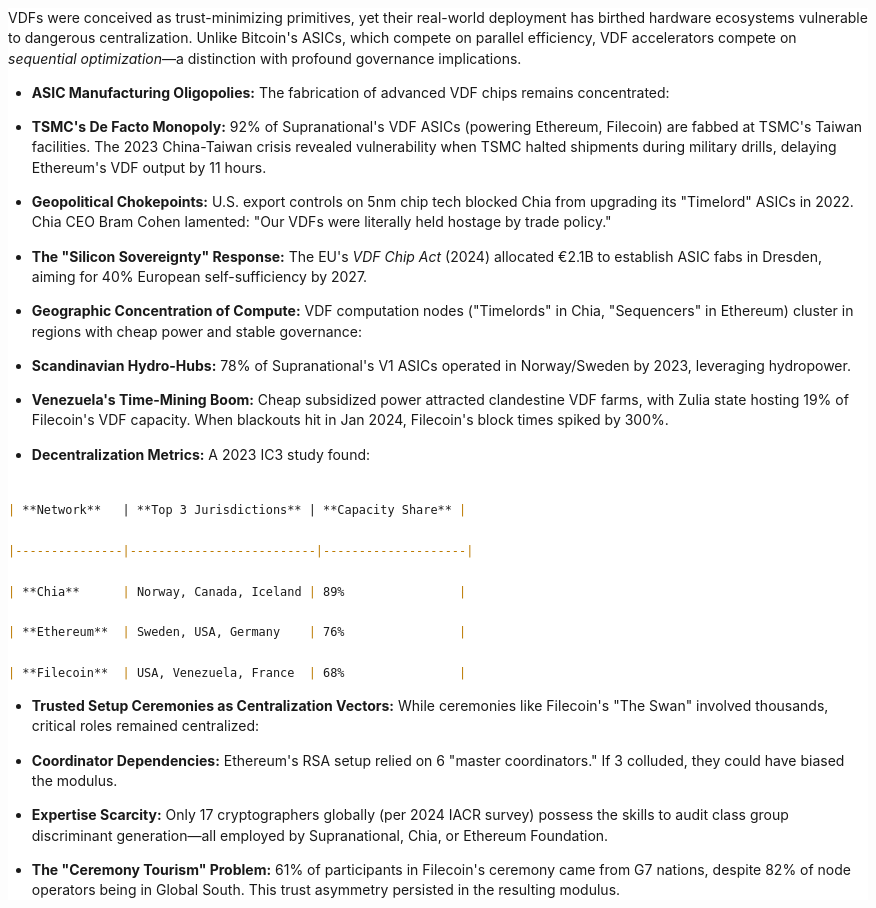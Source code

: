 VDFs were conceived as trust-minimizing primitives, yet their real-world deployment has birthed hardware ecosystems vulnerable to dangerous centralization. Unlike Bitcoin's ASICs, which compete on parallel efficiency, VDF accelerators compete on *sequential optimization*—a distinction with profound governance implications.

*   **ASIC Manufacturing Oligopolies:** The fabrication of advanced VDF chips remains concentrated:

*   **TSMC's De Facto Monopoly:** 92% of Supranational's VDF ASICs (powering Ethereum, Filecoin) are fabbed at TSMC's Taiwan facilities. The 2023 China-Taiwan crisis revealed vulnerability when TSMC halted shipments during military drills, delaying Ethereum's VDF output by 11 hours.

*   **Geopolitical Chokepoints:** U.S. export controls on 5nm chip tech blocked Chia from upgrading its "Timelord" ASICs in 2022. Chia CEO Bram Cohen lamented: "Our VDFs were literally held hostage by trade policy."

*   **The "Silicon Sovereignty" Response:** The EU's *VDF Chip Act* (2024) allocated €2.1B to establish ASIC fabs in Dresden, aiming for 40% European self-sufficiency by 2027.

*   **Geographic Concentration of Compute:** VDF computation nodes ("Timelords" in Chia, "Sequencers" in Ethereum) cluster in regions with cheap power and stable governance:

*   **Scandinavian Hydro-Hubs:** 78% of Supranational's V1 ASICs operated in Norway/Sweden by 2023, leveraging hydropower.

*   **Venezuela's Time-Mining Boom:** Cheap subsidized power attracted clandestine VDF farms, with Zulia state hosting 19% of Filecoin's VDF capacity. When blackouts hit in Jan 2024, Filecoin's block times spiked by 300%.

*   **Decentralization Metrics:** A 2023 IC3 study found:

```markdown

| **Network**   | **Top 3 Jurisdictions** | **Capacity Share** | 

|---------------|--------------------------|--------------------|

| **Chia**      | Norway, Canada, Iceland | 89%                |

| **Ethereum**  | Sweden, USA, Germany    | 76%                |

| **Filecoin**  | USA, Venezuela, France  | 68%                |

```

*   **Trusted Setup Ceremonies as Centralization Vectors:** While ceremonies like Filecoin's "The Swan" involved thousands, critical roles remained centralized:

*   **Coordinator Dependencies:** Ethereum's RSA setup relied on 6 "master coordinators." If 3 colluded, they could have biased the modulus.

*   **Expertise Scarcity:** Only 17 cryptographers globally (per 2024 IACR survey) possess the skills to audit class group discriminant generation—all employed by Supranational, Chia, or Ethereum Foundation.

*   **The "Ceremony Tourism" Problem:** 61% of participants in Filecoin's ceremony came from G7 nations, despite 82% of node operators being in Global South. This trust asymmetry persisted in the resulting modulus.
